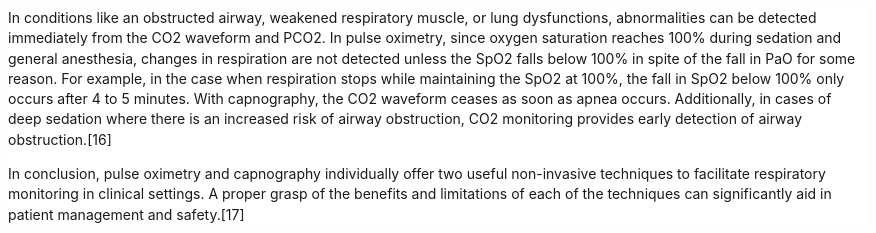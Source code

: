 In conditions like an obstructed airway, weakened respiratory muscle, or lung dysfunctions, abnormalities can be detected immediately from the CO2 waveform and PCO2. In pulse oximetry, since oxygen saturation reaches 100% during sedation and general anesthesia, changes in respiration are not detected unless the SpO2 falls below 100% in spite of the fall in PaO for some reason. For example, in the case when respiration stops while maintaining the SpO2 at 100%, the fall in SpO2 below 100% only occurs after 4 to 5 minutes. With capnography, the CO2 waveform ceases as soon as apnea occurs. Additionally, in cases of deep sedation where there is an increased risk of airway obstruction, CO2 monitoring provides early detection of airway obstruction.[16]

In conclusion, pulse oximetry and capnography individually offer two useful non-invasive techniques to facilitate respiratory monitoring in clinical settings. A proper grasp of the benefits and limitations of each of the techniques can significantly aid in patient management and safety.[17]
